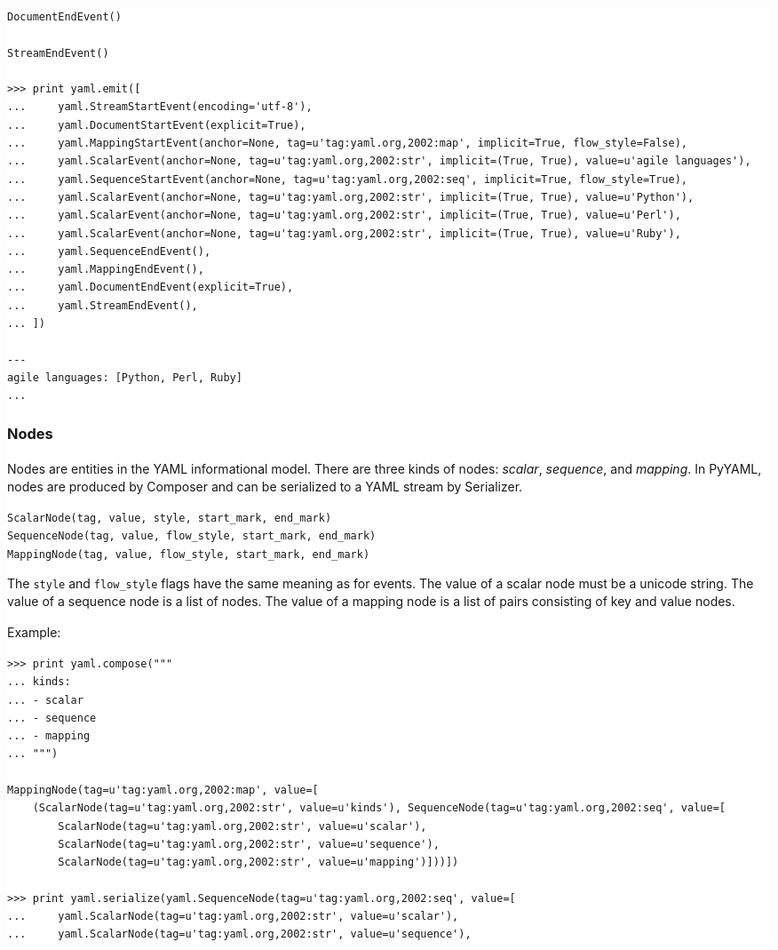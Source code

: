 ```
DocumentEndEvent()

StreamEndEvent()

>>> print yaml.emit([
...     yaml.StreamStartEvent(encoding='utf-8'),
...     yaml.DocumentStartEvent(explicit=True),
...     yaml.MappingStartEvent(anchor=None, tag=u'tag:yaml.org,2002:map', implicit=True, flow_style=False),
...     yaml.ScalarEvent(anchor=None, tag=u'tag:yaml.org,2002:str', implicit=(True, True), value=u'agile languages'),
...     yaml.SequenceStartEvent(anchor=None, tag=u'tag:yaml.org,2002:seq', implicit=True, flow_style=True),
...     yaml.ScalarEvent(anchor=None, tag=u'tag:yaml.org,2002:str', implicit=(True, True), value=u'Python'),
...     yaml.ScalarEvent(anchor=None, tag=u'tag:yaml.org,2002:str', implicit=(True, True), value=u'Perl'),
...     yaml.ScalarEvent(anchor=None, tag=u'tag:yaml.org,2002:str', implicit=(True, True), value=u'Ruby'),
...     yaml.SequenceEndEvent(),
...     yaml.MappingEndEvent(),
...     yaml.DocumentEndEvent(explicit=True),
...     yaml.StreamEndEvent(),
... ])

---
agile languages: [Python, Perl, Ruby]
...
```

### Nodes

Nodes are entities in the YAML informational model. There are three kinds of nodes: *scalar*, *sequence*, and *mapping*. In PyYAML, nodes are produced by Composer and can be serialized to a YAML stream by Serializer.

```
ScalarNode(tag, value, style, start_mark, end_mark)
SequenceNode(tag, value, flow_style, start_mark, end_mark)
MappingNode(tag, value, flow_style, start_mark, end_mark)
```

The `style` and `flow_style` flags have the same meaning as for events. The value of a scalar node must be a unicode string. The value of a sequence node is a list of nodes. The value of a mapping node is a list of pairs consisting of key and value nodes.

Example:

```
>>> print yaml.compose("""
... kinds:
... - scalar
... - sequence
... - mapping
... """)

MappingNode(tag=u'tag:yaml.org,2002:map', value=[
    (ScalarNode(tag=u'tag:yaml.org,2002:str', value=u'kinds'), SequenceNode(tag=u'tag:yaml.org,2002:seq', value=[
        ScalarNode(tag=u'tag:yaml.org,2002:str', value=u'scalar'),
        ScalarNode(tag=u'tag:yaml.org,2002:str', value=u'sequence'),
        ScalarNode(tag=u'tag:yaml.org,2002:str', value=u'mapping')]))])

>>> print yaml.serialize(yaml.SequenceNode(tag=u'tag:yaml.org,2002:seq', value=[
...     yaml.ScalarNode(tag=u'tag:yaml.org,2002:str', value=u'scalar'),
...     yaml.ScalarNode(tag=u'tag:yaml.org,2002:str', value=u'sequence'),
```